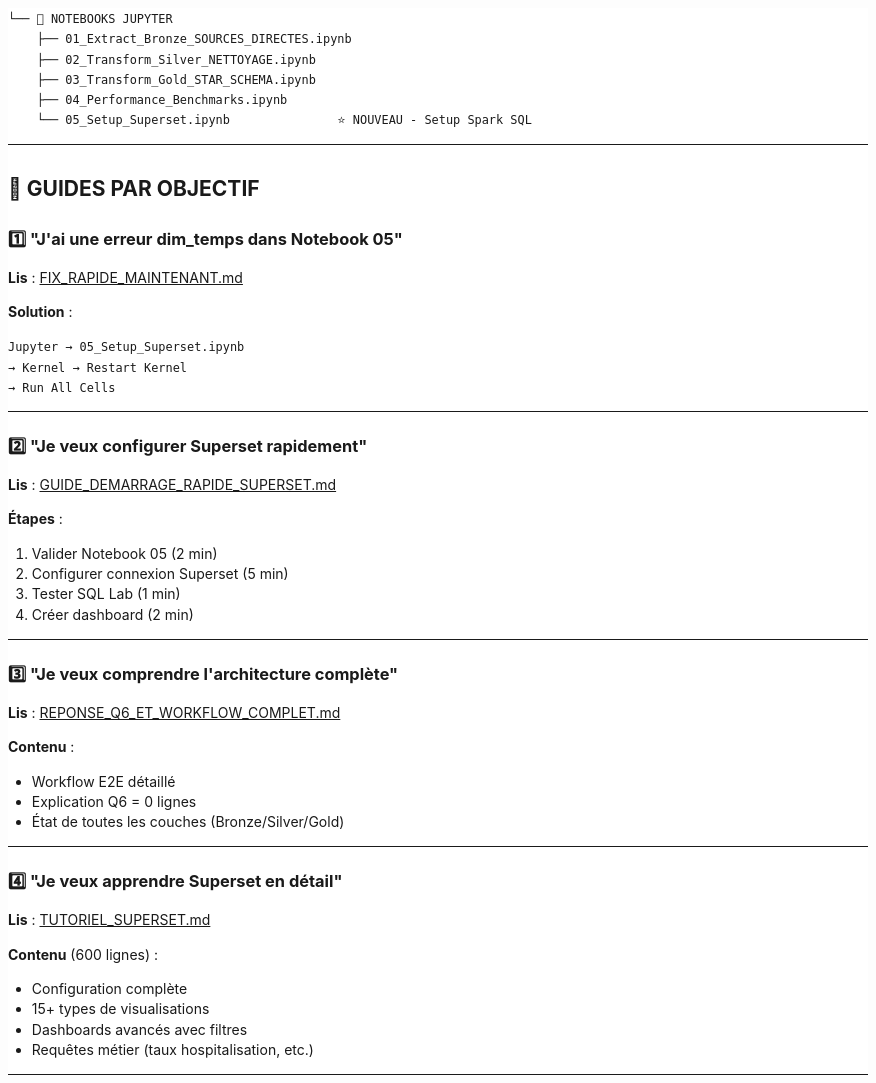 ```
└── 📓 NOTEBOOKS JUPYTER
    ├── 01_Extract_Bronze_SOURCES_DIRECTES.ipynb
    ├── 02_Transform_Silver_NETTOYAGE.ipynb
    ├── 03_Transform_Gold_STAR_SCHEMA.ipynb
    ├── 04_Performance_Benchmarks.ipynb
    └── 05_Setup_Superset.ipynb               ⭐ NOUVEAU - Setup Spark SQL
```

---

## 🎯 GUIDES PAR OBJECTIF

### 1️⃣ "J'ai une erreur dim_temps dans Notebook 05"

**Lis** : [FIX_RAPIDE_MAINTENANT.md](FIX_RAPIDE_MAINTENANT.md)

**Solution** :
```
Jupyter → 05_Setup_Superset.ipynb
→ Kernel → Restart Kernel
→ Run All Cells
```

---

### 2️⃣ "Je veux configurer Superset rapidement"

**Lis** : [GUIDE_DEMARRAGE_RAPIDE_SUPERSET.md](GUIDE_DEMARRAGE_RAPIDE_SUPERSET.md)

**Étapes** :
1. Valider Notebook 05 (2 min)
2. Configurer connexion Superset (5 min)
3. Tester SQL Lab (1 min)
4. Créer dashboard (2 min)

---

### 3️⃣ "Je veux comprendre l'architecture complète"

**Lis** : [REPONSE_Q6_ET_WORKFLOW_COMPLET.md](REPONSE_Q6_ET_WORKFLOW_COMPLET.md)

**Contenu** :
- Workflow E2E détaillé
- Explication Q6 = 0 lignes
- État de toutes les couches (Bronze/Silver/Gold)

---

### 4️⃣ "Je veux apprendre Superset en détail"

**Lis** : [TUTORIEL_SUPERSET.md](TUTORIEL_SUPERSET.md)

**Contenu** (600 lignes) :
- Configuration complète
- 15+ types de visualisations
- Dashboards avancés avec filtres
- Requêtes métier (taux hospitalisation, etc.)

---